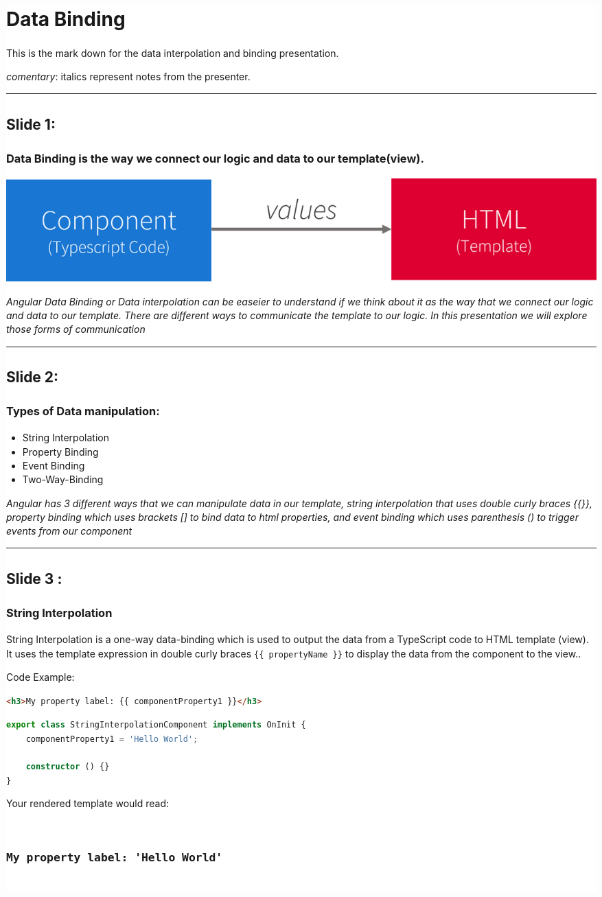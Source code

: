 # Data Binding
This is the mark down for the data interpolation and binding presentation. 

*comentary*: italics represent notes from the presenter. 

---
## Slide 1: 
### Data Binding is the way we connect our logic and data to our template(view).

![Data Binding representation](assets/data-binding-1.png "Data Binding representation")

*Angular Data Binding or Data interpolation can be easeier to understand if we think about it as the way that we connect our logic and data to our template. There are different ways to communicate the template to our logic. In this presentation we will explore those forms of communication*

---
## Slide 2:
### Types of Data manipulation:

- String Interpolation
- Property Binding
- Event Binding
- Two-Way-Binding

*Angular has 3 different ways that we can manipulate data in our template, string interpolation that uses double curly braces {{}}, property binding which uses brackets [] to bind data to html properties, and event binding which uses parenthesis () to trigger events from our component*

---
## Slide 3 :
### String Interpolation

String Interpolation is a one-way data-binding which is used to output the data from a TypeScript code to HTML template (view). 
It uses the template expression in double curly braces  `{{ propertyName }}`  to display the data from the component to the view..

Code Example: 
```html
<h3>My property label: {{ componentProperty1 }}</h3>
```
```ts
export class StringInterpolationComponent implements OnInit {
    componentProperty1 = 'Hello World';

    constructor () {}
}
```
Your rendered template would read:
<pre>
    <h3>My property label: 'Hello World'</h3>
</pre>
